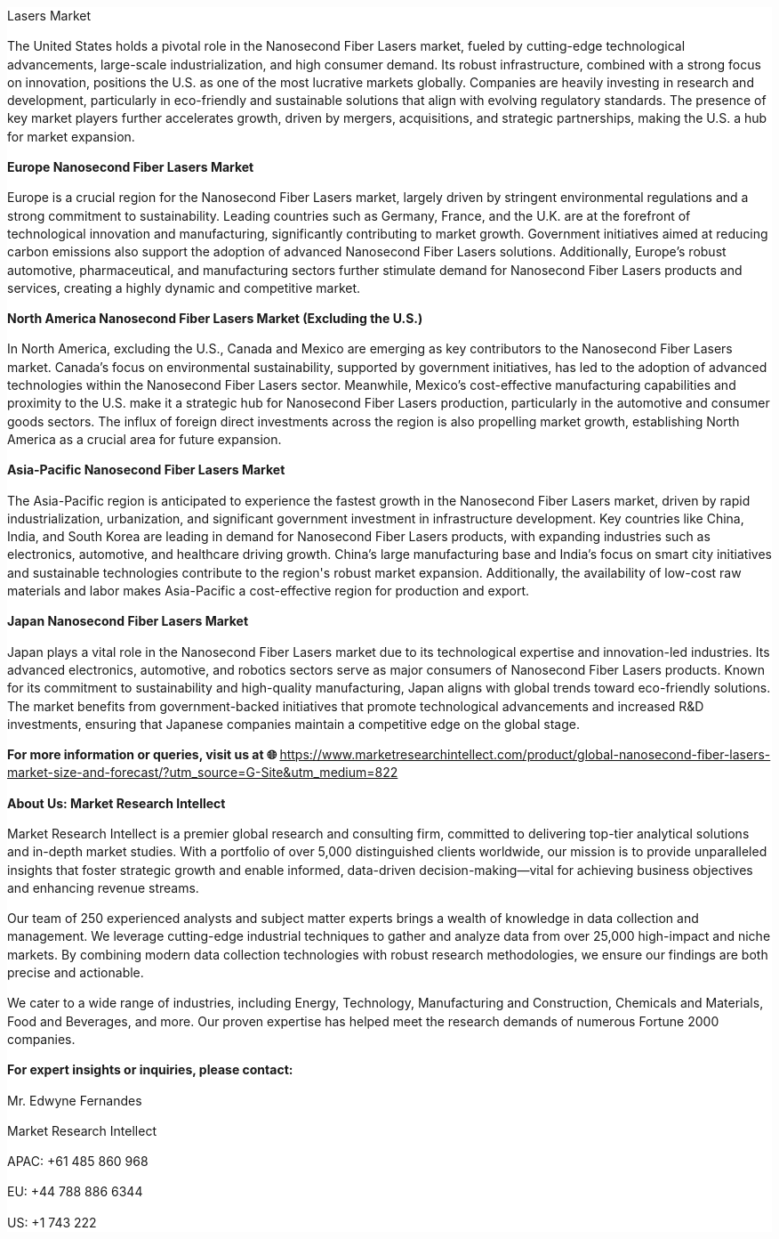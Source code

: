 Lasers Market</strong></p><p>The United States holds a pivotal role in the Nanosecond Fiber Lasers market, fueled by cutting-edge technological advancements, large-scale industrialization, and high consumer demand. Its robust infrastructure, combined with a strong focus on innovation, positions the U.S. as one of the most lucrative markets globally. Companies are heavily investing in research and development, particularly in eco-friendly and sustainable solutions that align with evolving regulatory standards. The presence of key market players further accelerates growth, driven by mergers, acquisitions, and strategic partnerships, making the U.S. a hub for market expansion.</p><p><strong>Europe&nbsp;Nanosecond Fiber Lasers Market&nbsp;</strong></p><p>Europe is a crucial region for the Nanosecond Fiber Lasers market, largely driven by stringent environmental regulations and a strong commitment to sustainability. Leading countries such as Germany, France, and the U.K. are at the forefront of technological innovation and manufacturing, significantly contributing to market growth. Government initiatives aimed at reducing carbon emissions also support the adoption of advanced Nanosecond Fiber Lasers solutions. Additionally, Europe&rsquo;s robust automotive, pharmaceutical, and manufacturing sectors further stimulate demand for Nanosecond Fiber Lasers products and services, creating a highly dynamic and competitive market.</p><p><strong>North America Nanosecond Fiber Lasers Market (Excluding the U.S.)</strong></p><p>In North America, excluding the U.S., Canada and Mexico are emerging as key contributors to the Nanosecond Fiber Lasers market. Canada&rsquo;s focus on environmental sustainability, supported by government initiatives, has led to the adoption of advanced technologies within the Nanosecond Fiber Lasers sector. Meanwhile, Mexico&rsquo;s cost-effective manufacturing capabilities and proximity to the U.S. make it a strategic hub for Nanosecond Fiber Lasers production, particularly in the automotive and consumer goods sectors. The influx of foreign direct investments across the region is also propelling market growth, establishing North America as a crucial area for future expansion.</p><p><strong>Asia-Pacific&nbsp;Nanosecond Fiber Lasers Market&nbsp;</strong></p><p>The Asia-Pacific region is anticipated to experience the fastest growth in the Nanosecond Fiber Lasers market, driven by rapid industrialization, urbanization, and significant government investment in infrastructure development. Key countries like China, India, and South Korea are leading in demand for Nanosecond Fiber Lasers products, with expanding industries such as electronics, automotive, and healthcare driving growth. China&rsquo;s large manufacturing base and India&rsquo;s focus on smart city initiatives and sustainable technologies contribute to the region's robust market expansion. Additionally, the availability of low-cost raw materials and labor makes Asia-Pacific a cost-effective region for production and export.</p><p><strong>Japan&nbsp;Nanosecond Fiber Lasers Market&nbsp;</strong></p><p>Japan plays a vital role in the Nanosecond Fiber Lasers market due to its technological expertise and innovation-led industries. Its advanced electronics, automotive, and robotics sectors serve as major consumers of Nanosecond Fiber Lasers products. Known for its commitment to sustainability and high-quality manufacturing, Japan aligns with global trends toward eco-friendly solutions. The market benefits from government-backed initiatives that promote technological advancements and increased R&amp;D investments, ensuring that Japanese companies maintain a competitive edge on the global stage.</p></div><div class="article-main__content" data-test-id="publishing-text-block"><p><strong>For more information or queries, visit us at 🌐&nbsp;</strong><a href="https://www.marketresearchintellect.com/product/global-nanosecond-fiber-lasers-market-size-and-forecast/?utm_source=G-Site&utm_medium=822">https://www.marketresearchintellect.com/product/global-nanosecond-fiber-lasers-market-size-and-forecast/?utm_source=G-Site&utm_medium=822</a></p><p><strong>About Us: Market Research Intellect</strong></p></div><div class="article-main__content" data-test-id="publishing-text-block"><div class="article-main__content" data-test-id="publishing-text-block"><p>Market Research Intellect is a premier global research and consulting firm, committed to delivering top-tier analytical solutions and in-depth market studies. With a portfolio of over 5,000 distinguished clients worldwide, our mission is to provide unparalleled insights that foster strategic growth and enable informed, data-driven decision-making&mdash;vital for achieving business objectives and enhancing revenue streams.</p><p>Our team of 250 experienced analysts and subject matter experts brings a wealth of knowledge in data collection and management. We leverage cutting-edge industrial techniques to gather and analyze data from over 25,000 high-impact and niche markets. By combining modern data collection technologies with robust research methodologies, we ensure our findings are both precise and actionable.</p><p>We cater to a wide range of industries, including Energy, Technology, Manufacturing and Construction, Chemicals and Materials, Food and Beverages, and more. Our proven expertise has helped meet the research demands of numerous Fortune 2000 companies.</p><p><strong>For expert insights or inquiries, please contact:</strong></p><p>Mr. Edwyne Fernandes</p><p>Market Research Intellect</p><p>APAC: +61 485 860 968</p><p>EU: +44 788 886 6344</p><p>US: +1 743 222